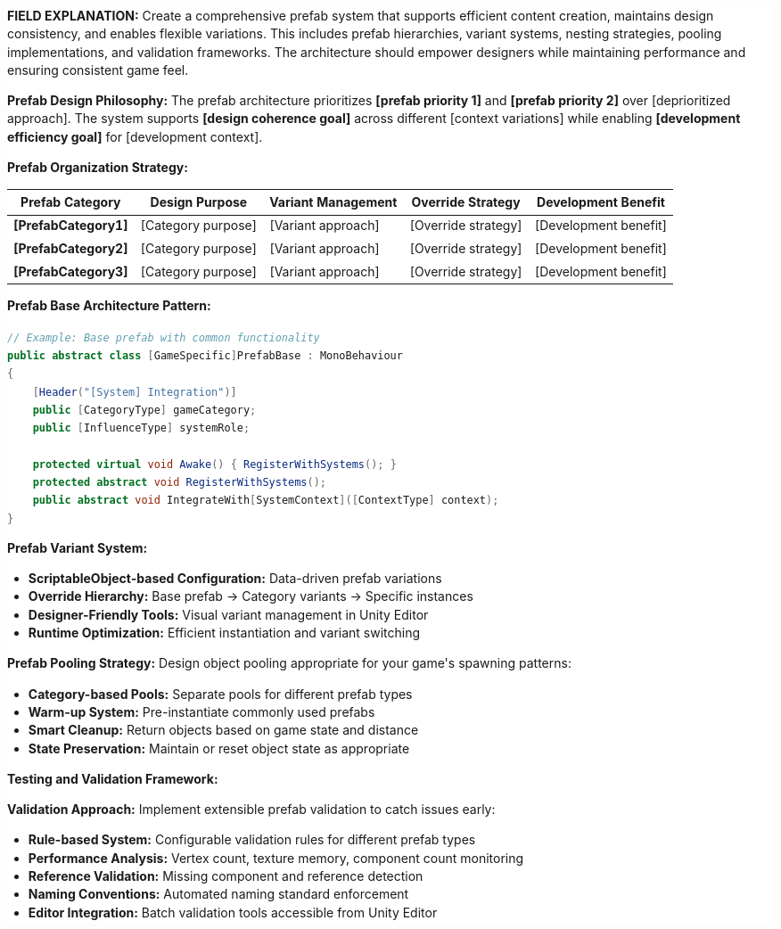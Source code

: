 **FIELD EXPLANATION:** Create a comprehensive prefab system that supports efficient content creation, maintains design consistency, and enables flexible variations. This includes prefab hierarchies, variant systems, nesting strategies, pooling implementations, and validation frameworks. The architecture should empower designers while maintaining performance and ensuring consistent game feel.

**Prefab Design Philosophy:**
The prefab architecture prioritizes **[prefab priority 1]** and **[prefab priority 2]** over [deprioritized approach]. The system supports **[design coherence goal]** across different [context variations] while enabling **[development efficiency goal]** for [development context].

**Prefab Organization Strategy:**

| Prefab Category | Design Purpose | Variant Management | Override Strategy | Development Benefit |
| --- | --- | --- | --- | --- |
| **[PrefabCategory1]** | [Category purpose] | [Variant approach] | [Override strategy] | [Development benefit] |
| **[PrefabCategory2]** | [Category purpose] | [Variant approach] | [Override strategy] | [Development benefit] |
| **[PrefabCategory3]** | [Category purpose] | [Variant approach] | [Override strategy] | [Development benefit] |

**Prefab Base Architecture Pattern:**
```csharp
// Example: Base prefab with common functionality
public abstract class [GameSpecific]PrefabBase : MonoBehaviour
{
    [Header("[System] Integration")]
    public [CategoryType] gameCategory;
    public [InfluenceType] systemRole;
    
    protected virtual void Awake() { RegisterWithSystems(); }
    protected abstract void RegisterWithSystems();
    public abstract void IntegrateWith[SystemContext]([ContextType] context);
}
```

**Prefab Variant System:**
- **ScriptableObject-based Configuration:** Data-driven prefab variations
- **Override Hierarchy:** Base prefab → Category variants → Specific instances
- **Designer-Friendly Tools:** Visual variant management in Unity Editor
- **Runtime Optimization:** Efficient instantiation and variant switching

**Prefab Pooling Strategy:**
Design object pooling appropriate for your game's spawning patterns:
- **Category-based Pools:** Separate pools for different prefab types
- **Warm-up System:** Pre-instantiate commonly used prefabs
- **Smart Cleanup:** Return objects based on game state and distance
- **State Preservation:** Maintain or reset object state as appropriate

**Testing and Validation Framework:**

**Validation Approach:** Implement extensible prefab validation to catch issues early:
- **Rule-based System:** Configurable validation rules for different prefab types
- **Performance Analysis:** Vertex count, texture memory, component count monitoring
- **Reference Validation:** Missing component and reference detection
- **Naming Conventions:** Automated naming standard enforcement
- **Editor Integration:** Batch validation tools accessible from Unity Editor
